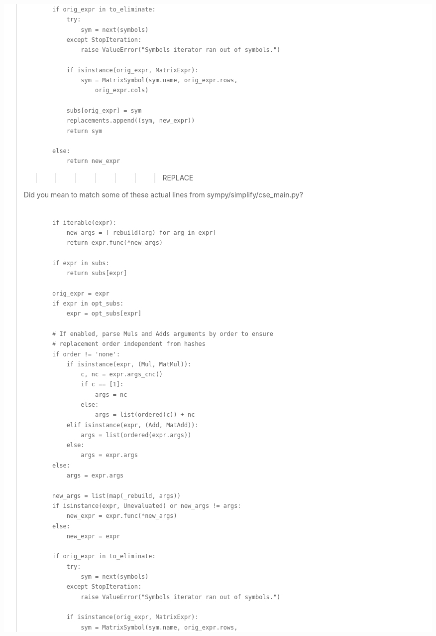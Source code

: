>   
>             if orig_expr in to_eliminate:  
>                 try:  
>                     sym = next(symbols)  
>                 except StopIteration:  
>                     raise ValueError("Symbols iterator ran out of symbols.")  
>   
>                 if isinstance(orig_expr, MatrixExpr):  
>                     sym = MatrixSymbol(sym.name, orig_expr.rows,  
>                         orig_expr.cols)  
>   
>                 subs[orig_expr] = sym  
>                 replacements.append((sym, new_expr))  
>                 return sym  
>   
>             else:  
>                 return new_expr  
> >>>>>>> REPLACE  
>   
> Did you mean to match some of these actual lines from sympy/simplify/cse_main.py?  
>   
> ```  
>   
>         if iterable(expr):  
>             new_args = [_rebuild(arg) for arg in expr]  
>             return expr.func(*new_args)  
>   
>         if expr in subs:  
>             return subs[expr]  
>   
>         orig_expr = expr  
>         if expr in opt_subs:  
>             expr = opt_subs[expr]  
>   
>         # If enabled, parse Muls and Adds arguments by order to ensure  
>         # replacement order independent from hashes  
>         if order != 'none':  
>             if isinstance(expr, (Mul, MatMul)):  
>                 c, nc = expr.args_cnc()  
>                 if c == [1]:  
>                     args = nc  
>                 else:  
>                     args = list(ordered(c)) + nc  
>             elif isinstance(expr, (Add, MatAdd)):  
>                 args = list(ordered(expr.args))  
>             else:  
>                 args = expr.args  
>         else:  
>             args = expr.args  
>   
>         new_args = list(map(_rebuild, args))  
>         if isinstance(expr, Unevaluated) or new_args != args:  
>             new_expr = expr.func(*new_args)  
>         else:  
>             new_expr = expr  
>   
>         if orig_expr in to_eliminate:  
>             try:  
>                 sym = next(symbols)  
>             except StopIteration:  
>                 raise ValueError("Symbols iterator ran out of symbols.")  
>   
>             if isinstance(orig_expr, MatrixExpr):  
>                 sym = MatrixSymbol(sym.name, orig_expr.rows,  
